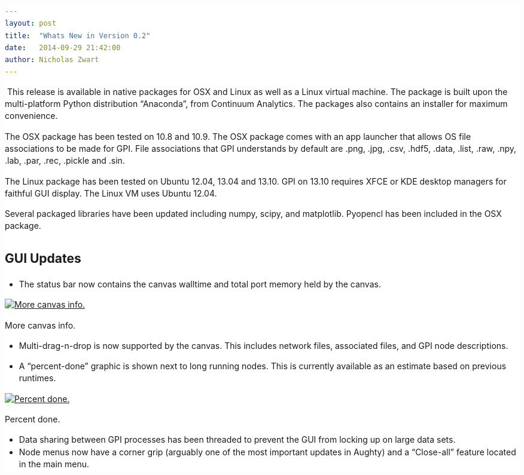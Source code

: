 ```yaml
---
layout: post
title:  "Whats New in Version 0.2"
date:   2014-09-29 21:42:00
author: Nicholas Zwart
---
```


<span class="image featured"><img src="{filename}/images/banner_v02.jpg" alt=""></span>
This release is available in native packages for OSX and Linux as well as a
Linux virtual machine. The package is built upon the multi-platform Python
distribution “Anaconda”, from Continuum Analytics. The packages also contains
an installer for maximum convenience.

The OSX package has been tested on 10.8 and 10.9. The OSX package comes with an
app launcher that allows OS file associations to be made for GPI. File
associations that GPI understands by default are .png, .jpg, .csv, .hdf5,
.data, .list, .raw, .npy, .lab, .par, .rec, .pickle and .sin.

The Linux package has been tested on Ubuntu 12.04, 13.04 and 13.10. GPI on
13.10 requires XFCE or KDE desktop managers for faithful GUI display. The Linux
VM uses Ubuntu 12.04.

Several packaged libraries have been updated including numpy, scipy, and
matplotlib. Pyopencl has been included in the OSX package.

<h2>GUI Updates</h2>

* The status bar now contains the canvas walltime and total port memory held by
  the canvas.

<a href="http://gpilab.net/wp-content/uploads/2014/09/walltime1.jpg"><img
class="size-medium wp-image-55"
src="http://gpilab.net/wp-content/uploads/2014/09/walltime1-300x39.jpg"
alt="More canvas info." width="500" /></a>

More canvas info.

* Multi-drag-n-drop is now supported by the canvas. This includes network
  files, associated files, and GPI node descriptions.

* A “percent-done” graphic is shown next to long running nodes. This is
  currently available as an estimate based on previous runtimes.

<a href="http://gpilab.net/wp-content/uploads/2014/09/pdone-300x1161.jpg"><img
class="size-full wp-image-54"
src="http://gpilab.net/wp-content/uploads/2014/09/pdone-300x1161.jpg"
alt="Percent done." width="300" height="116" /></a>

Percent done.

* Data sharing between GPI processes has been threaded to prevent the GUI from
  locking up on large data sets.
* Node menus now have a corner grip (arguably one of the most important updates
  in Aughty) and a “Close-all” feature located in the main menu.
